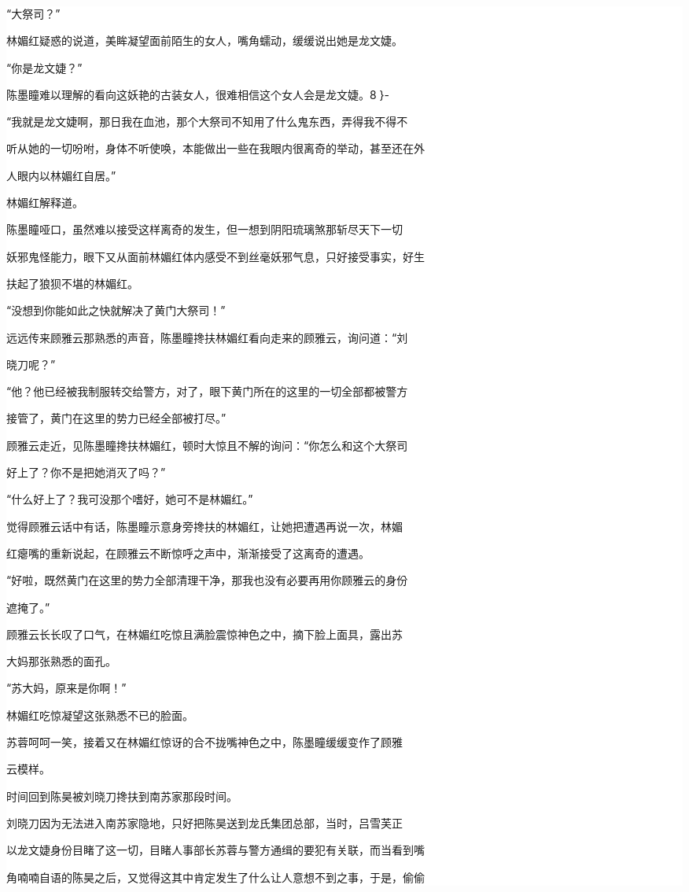 “大祭司？”

林媚红疑惑的说道，美眸凝望面前陌生的女人，嘴角蠕动，缓缓说出她是龙文婕。

“你是龙文婕？”

陈墨瞳难以理解的看向这妖艳的古装女人，很难相信这个女人会是龙文婕。8 }-

“我就是龙文婕啊，那日我在血池，那个大祭司不知用了什么鬼东西，弄得我不得不

听从她的一切吩咐，身体不听使唤，本能做出一些在我眼内很离奇的举动，甚至还在外

人眼内以林媚红自居。”

林媚红解释道。

陈墨瞳哑口，虽然难以接受这样离奇的发生，但一想到阴阳琉璃煞那斩尽天下一切

妖邪鬼怪能力，眼下又从面前林媚红体内感受不到丝毫妖邪气息，只好接受事实，好生

扶起了狼狈不堪的林媚红。

“没想到你能如此之快就解决了黄门大祭司！”

远远传来顾雅云那熟悉的声音，陈墨瞳搀扶林媚红看向走来的顾雅云，询问道：“刘

晓刀呢？”

“他？他已经被我制服转交给警方，对了，眼下黄门所在的这里的一切全部都被警方

接管了，黄门在这里的势力已经全部被打尽。”

顾雅云走近，见陈墨瞳搀扶林媚红，顿时大惊且不解的询问：“你怎么和这个大祭司

好上了？你不是把她消灭了吗？”

“什么好上了？我可没那个嗜好，她可不是林媚红。”

觉得顾雅云话中有话，陈墨瞳示意身旁搀扶的林媚红，让她把遭遇再说一次，林媚

红瘪嘴的重新说起，在顾雅云不断惊呼之声中，渐渐接受了这离奇的遭遇。

“好啦，既然黄门在这里的势力全部清理干净，那我也没有必要再用你顾雅云的身份

遮掩了。”

顾雅云长长叹了口气，在林媚红吃惊且满脸震惊神色之中，摘下脸上面具，露出苏

大妈那张熟悉的面孔。

“苏大妈，原来是你啊！”

林媚红吃惊凝望这张熟悉不已的脸面。

苏蓉呵呵一笑，接着又在林媚红惊讶的合不拢嘴神色之中，陈墨瞳缓缓变作了顾雅

云模样。

时间回到陈昊被刘晓刀搀扶到南苏家那段时间。

刘晓刀因为无法进入南苏家隐地，只好把陈昊送到龙氏集团总部，当时，吕雪芙正

以龙文婕身份目睹了这一切，目睹人事部长苏蓉与警方通缉的要犯有关联，而当看到嘴

角喃喃自语的陈昊之后，又觉得这其中肯定发生了什么让人意想不到之事，于是，偷偷
